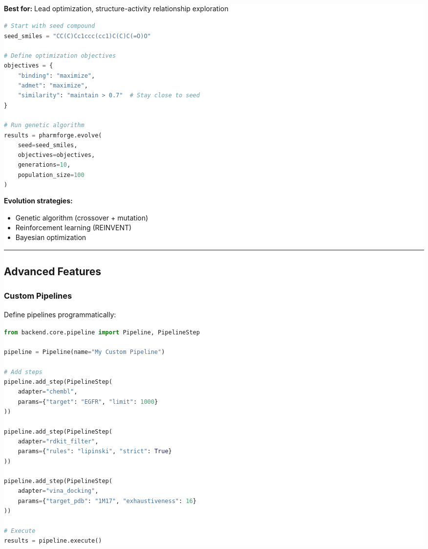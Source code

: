 **Best for:** Lead optimization, structure-activity relationship exploration

```python
# Start with seed compound
seed_smiles = "CC(C)Cc1ccc(cc1)C(C)C(=O)O"

# Define optimization objectives
objectives = {
    "binding": "maximize",
    "admet": "maximize",
    "similarity": "maintain > 0.7"  # Stay close to seed
}

# Run genetic algorithm
results = pharmforge.evolve(
    seed=seed_smiles,
    objectives=objectives,
    generations=10,
    population_size=100
)
```

**Evolution strategies:**
- Genetic algorithm (crossover + mutation)
- Reinforcement learning (REINVENT)
- Bayesian optimization

---

## Advanced Features

### Custom Pipelines

Define pipelines programmatically:

```python
from backend.core.pipeline import Pipeline, PipelineStep

pipeline = Pipeline(name="My Custom Pipeline")

# Add steps
pipeline.add_step(PipelineStep(
    adapter="chembl",
    params={"target": "EGFR", "limit": 1000}
))

pipeline.add_step(PipelineStep(
    adapter="rdkit_filter",
    params={"rules": "lipinski", "strict": True}
))

pipeline.add_step(PipelineStep(
    adapter="vina_docking",
    params={"target_pdb": "1M17", "exhaustiveness": 16}
))

# Execute
results = pipeline.execute()
```
